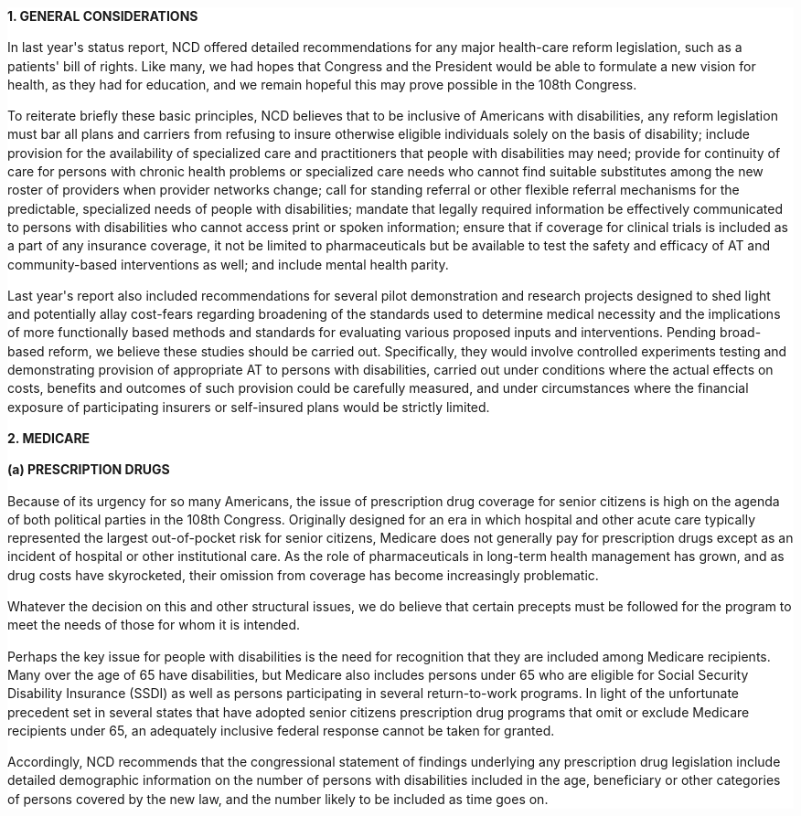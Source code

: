 **1. GENERAL CONSIDERATIONS**

In last year's status report, NCD offered detailed recommendations for any major health-care reform legislation, such as a patients' bill of rights. Like many, we had hopes that Congress and the President would be able to formulate a new vision for health, as they had for education, and we remain hopeful this may prove possible in the 108th Congress.

To reiterate briefly these basic principles, NCD believes that to be inclusive of Americans with disabilities, any reform legislation must bar all plans and carriers from refusing to insure otherwise eligible individuals solely on the basis of disability; include provision for the availability of specialized care and practitioners that people with disabilities may need; provide for continuity of care for persons with chronic health problems or specialized care needs who cannot find suitable substitutes among the new roster of providers when provider networks change; call for standing referral or other flexible referral mechanisms for the predictable, specialized needs of people with disabilities; mandate that legally required information be effectively communicated to persons with disabilities who cannot access print or spoken information; ensure that if coverage for clinical trials is included as a part of any insurance coverage, it not be limited to pharmaceuticals but be available to test the safety and efficacy of AT and community-based interventions as well; and include mental health parity.

Last year's report also included recommendations for several pilot demonstration and research projects designed to shed light and potentially allay cost-fears regarding broadening of the standards used to determine medical necessity and the implications of more functionally based methods and standards for evaluating various proposed inputs and interventions. Pending broad-based reform, we believe these studies should be carried out. Specifically, they would involve controlled experiments testing and demonstrating provision of appropriate AT to persons with disabilities, carried out under conditions where the actual effects on costs, benefits and outcomes of such provision could be carefully measured, and under circumstances where the financial exposure of participating insurers or self-insured plans would be strictly limited.

**2. MEDICARE**

**(a) PRESCRIPTION DRUGS**

Because of its urgency for so many Americans, the issue of prescription drug coverage for senior citizens is high on the agenda of both political parties in the 108th Congress. Originally designed for an era in which hospital and other acute care typically represented the largest out-of-pocket risk for senior citizens, Medicare does not generally pay for prescription drugs except as an incident of hospital or other institutional care. As the role of pharmaceuticals in long-term health management has grown, and as drug costs have skyrocketed, their omission from coverage has become increasingly problematic.

Whatever the decision on this and other structural issues, we do believe that certain precepts must be followed for the program to meet the needs of those for whom it is intended.

Perhaps the key issue for people with disabilities is the need for recognition that they are included among Medicare recipients. Many over the age of 65 have disabilities, but Medicare also includes persons under 65 who are eligible for Social Security Disability Insurance (SSDI) as well as persons participating in several return-to-work programs. In light of the unfortunate precedent set in several states that have adopted senior citizens prescription drug programs that omit or exclude Medicare recipients under 65, an adequately inclusive federal response cannot be taken for granted.

Accordingly, NCD recommends that the congressional statement of findings underlying any prescription drug legislation include detailed demographic information on the number of persons with disabilities included in the age, beneficiary or other categories of persons covered by the new law, and the number likely to be included as time goes on.
